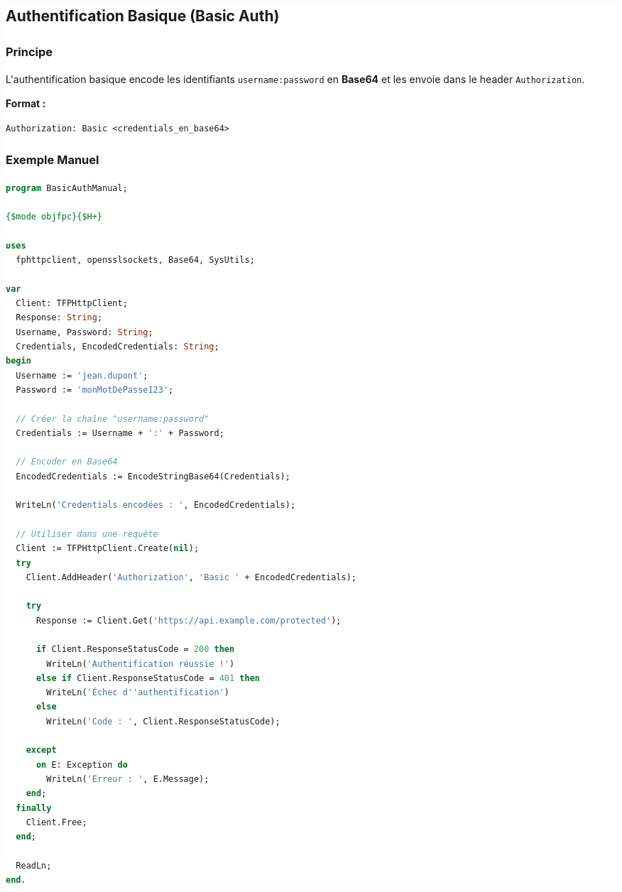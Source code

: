 ## Authentification Basique (Basic Auth)

### Principe

L'authentification basique encode les identifiants `username:password` en **Base64** et les envoie dans le header `Authorization`.

**Format :**
```
Authorization: Basic <credentials_en_base64>
```

### Exemple Manuel

```pascal
program BasicAuthManual;

{$mode objfpc}{$H+}

uses
  fphttpclient, opensslsockets, Base64, SysUtils;

var
  Client: TFPHttpClient;
  Response: String;
  Username, Password: String;
  Credentials, EncodedCredentials: String;
begin
  Username := 'jean.dupont';
  Password := 'monMotDePasse123';

  // Créer la chaîne "username:password"
  Credentials := Username + ':' + Password;

  // Encoder en Base64
  EncodedCredentials := EncodeStringBase64(Credentials);

  WriteLn('Credentials encodées : ', EncodedCredentials);

  // Utiliser dans une requête
  Client := TFPHttpClient.Create(nil);
  try
    Client.AddHeader('Authorization', 'Basic ' + EncodedCredentials);

    try
      Response := Client.Get('https://api.example.com/protected');

      if Client.ResponseStatusCode = 200 then
        WriteLn('Authentification réussie !')
      else if Client.ResponseStatusCode = 401 then
        WriteLn('Échec d''authentification')
      else
        WriteLn('Code : ', Client.ResponseStatusCode);

    except
      on E: Exception do
        WriteLn('Erreur : ', E.Message);
    end;
  finally
    Client.Free;
  end;

  ReadLn;
end.
```